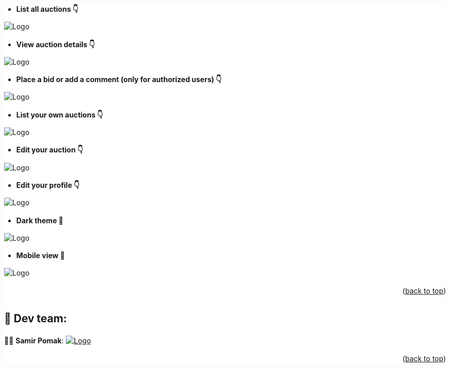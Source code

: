 - **List all auctions 👇**
<div> <img src="https://i.imgur.com/S5zQnUY.png" alt="Logo" height=400 width=500></div>

- **View auction details 👇**
<div> <img src="https://i.imgur.com/qvd5Lxx.png" alt="Logo" height=400></div>

- **Place a bid or add a comment (only for authorized users) 👇**
<div> <img src="https://i.imgur.com/jUWZ9DM.png" alt="Logo" height=400></div>

- **List your own auctions 👇**
<div> <img src="https://i.imgur.com/J6gUGUd.png" alt="Logo" height=400></div>

- **Edit your auction 👇**
<div> <img src="https://i.imgur.com/oafgXgs.png" alt="Logo" height=400></div>

- **Edit your profile 👇**
<div> <img src="https://i.imgur.com/bPmBOLk.png" alt="Logo" height=400></div>

- **Dark theme 🌙**
<div> <img src="https://i.imgur.com/6rEJSXz.png" alt="Logo" height=400></div>

- **Mobile view 📱**
<div> <img src="https://i.imgur.com/G0v8O5x.png" alt="Logo" height=400></div>

<p align="right">(<a href="#top">back to top</a>)</p>

<div id="authors"></div>


## 🚗 Dev team:

👨‍💻 **Samir Pomak**: [<img src="https://cdn-icons-png.flaticon.com/512/174/174857.png" alt="Logo" width="25" height="25">](https://www.linkedin.com/in/samir-pomak-a93841204/)
<br/>

<p align="right">(<a href="#top">back to top</a>)</p>

